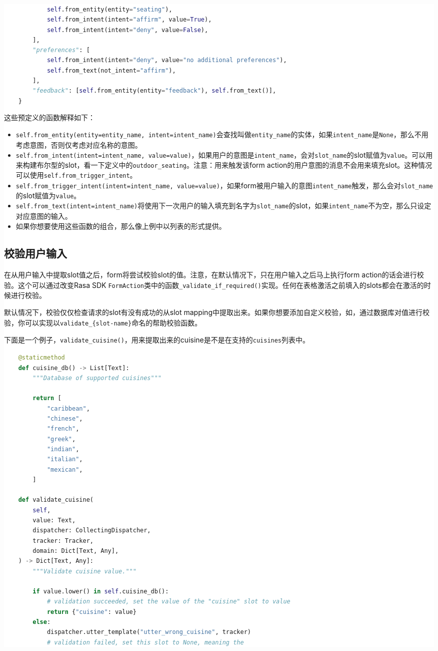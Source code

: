 ```python
            self.from_entity(entity="seating"),
            self.from_intent(intent="affirm", value=True),
            self.from_intent(intent="deny", value=False),
        ],
        "preferences": [
            self.from_intent(intent="deny", value="no additional preferences"),
            self.from_text(not_intent="affirm"),
        ],
        "feedback": [self.from_entity(entity="feedback"), self.from_text()],
    }
```

这些预定义的函数解释如下：

- `self.from_entity(entity=entity_name, intent=intent_name)`会查找叫做`entity_name`的实体，如果`intent_name`是`None`，那么不用考虑意图，否则仅考虑对应名称的意图。
- `self.from_intent(intent=intent_name, value=value)`，如果用户的意图是`intent_name`，会对`slot_name`的slot赋值为`value`。可以用来构建布尔型的slot，看一下定义中的`outdoor_seating`。注意：用来触发该form action的用户意图的消息不会用来填充slot。这种情况可以使用`self.from_trigger_intent`。
- `self.from_trigger_intent(intent=intent_name, value=value)`，如果form被用户输入的意图`intent_name`触发，那么会对`slot_name`的slot赋值为`value`。
- `self.from_text(intent=intent_name)`将使用下一次用户的输入填充到名字为`slot_name`的slot，如果`intent_name`不为空，那么只设定对应意图的输入。
- 如果你想要使用这些函数的组合，那么像上例中以列表的形式提供。

## 校验用户输入

在从用户输入中提取slot值之后，form将尝试校验slot的值。注意，在默认情况下，只在用户输入之后马上执行form action的话会进行校验。这个可以通过改变Rasa SDK `FormAction`类中的函数`_validate_if_required()`实现。任何在表格激活之前填入的slots都会在激活的时候进行校验。

默认情况下，校验仅仅检查请求的slot有没有成功的从slot mapping中提取出来。如果你想要添加自定义校验，如，通过数据库对值进行校验，你可以实现以`validate_{slot-name}`命名的帮助校验函数。

下面是一个例子，`validate_cuisine()`，用来提取出来的cuisine是不是在支持的`cuisines`列表中。

```python
	@staticmethod
    def cuisine_db() -> List[Text]:
        """Database of supported cuisines"""

        return [
            "caribbean",
            "chinese",
            "french",
            "greek",
            "indian",
            "italian",
            "mexican",
        ]
    
    def validate_cuisine(
        self,
        value: Text,
        dispatcher: CollectingDispatcher,
        tracker: Tracker,
        domain: Dict[Text, Any],
    ) -> Dict[Text, Any]:
        """Validate cuisine value."""

        if value.lower() in self.cuisine_db():
            # validation succeeded, set the value of the "cuisine" slot to value
            return {"cuisine": value}
        else:
            dispatcher.utter_template("utter_wrong_cuisine", tracker)
            # validation failed, set this slot to None, meaning the
```